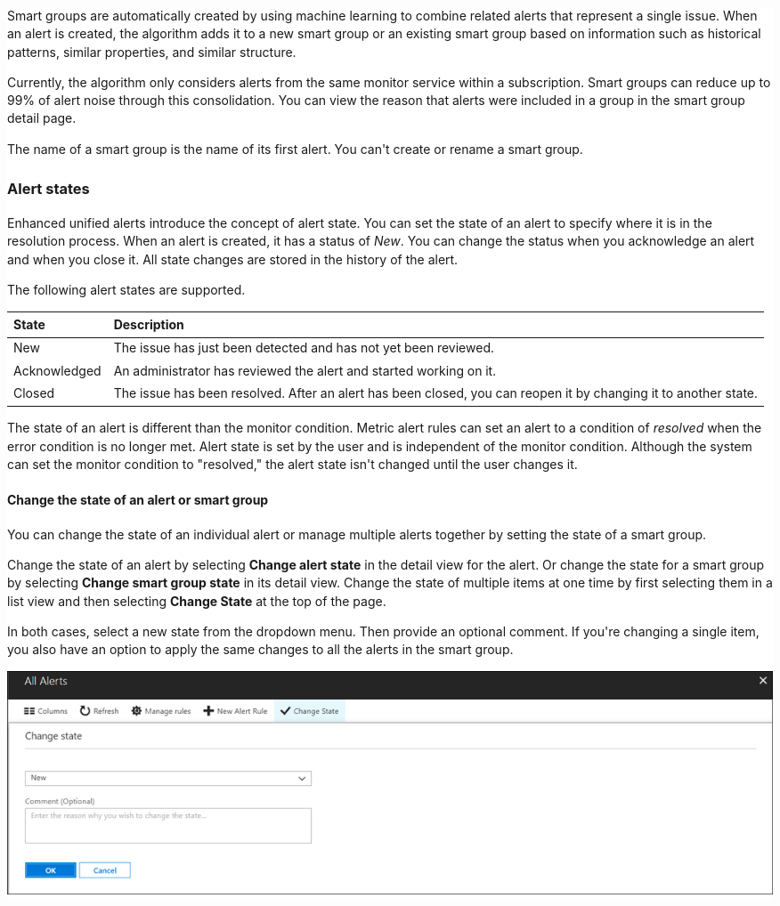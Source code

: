 Smart groups are automatically created by using machine learning to combine related alerts that represent a single issue. When an alert is created, the algorithm adds it to a new smart group or an existing smart group based on information such as historical patterns, similar properties, and similar structure. 

Currently, the algorithm only considers alerts from the same monitor service within a subscription. Smart groups can reduce up to 99% of alert noise through this consolidation. You can view the reason that alerts were included in a group in the smart group detail page.

The name of a smart group is the name of its first alert. You can't create or rename a smart group.


### Alert states
Enhanced unified alerts introduce the concept of alert state. You can set the state of an alert to specify where it is in the resolution process. When an alert is created, it has a status of *New*. You can change the status when you acknowledge an alert and when you close it. All state changes are stored in the history of the alert.

The following alert states are supported.

| State | Description |
|:---|:---|
| New | The issue has just been detected and has not yet been reviewed. |
| Acknowledged | An administrator has reviewed the alert and started working on it. |
| Closed | The issue has been resolved. After an alert has been closed, you can reopen it by changing it to another state. |

The state of an alert is different than the monitor condition. Metric alert rules can set an alert to a condition of _resolved_ when the error condition is no longer met. Alert state is set by the user and is independent of the monitor condition. Although the system can set the monitor condition to "resolved," the alert state isn't changed until the user changes it.

#### Change the state of an alert or smart group
You can change the state of an individual alert or manage multiple alerts together by setting the state of a smart group.

Change the state of an alert by selecting **Change alert state** in the detail view for the alert. Or change the state for a smart group by selecting **Change smart group state** in its detail view. Change the state of multiple items at one time by first selecting them in a list view and then selecting **Change State** at the top of the page. 

In both cases, select a new state from the dropdown menu. Then provide an optional comment. If you're changing a single item, you also have an option to apply the same changes to all the alerts in the smart group.

![Change state](media/monitoring-overview-unified-alerts/change-tate.png)
